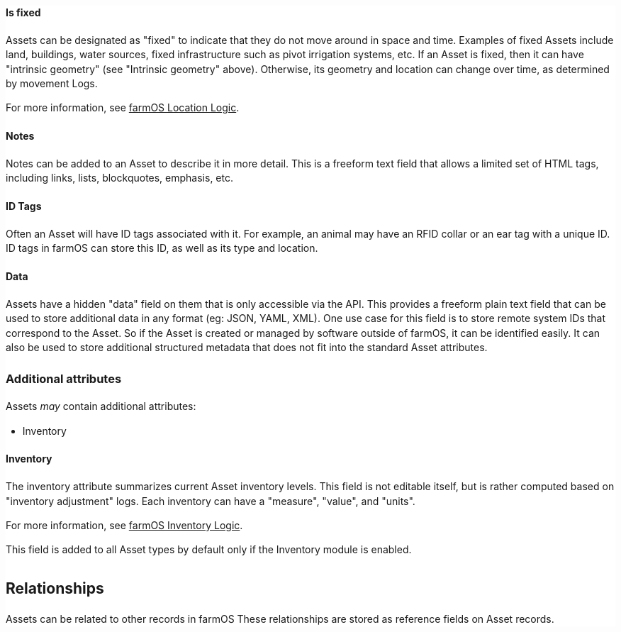 #### Is fixed

Assets can be designated as "fixed" to indicate that they do not move around
in space and time. Examples of fixed Assets include land, buildings, water
sources, fixed infrastructure such as pivot irrigation systems, etc. If an
Asset is fixed, then it can have "intrinsic geometry" (see "Intrinsic geometry"
above). Otherwise, its geometry and location can change over time, as
determined by movement Logs.

For more information, see [farmOS Location Logic](/model/logic/location).

#### Notes

Notes can be added to an Asset to describe it in more detail. This is a
freeform text field that allows a limited set of HTML tags, including links,
lists, blockquotes, emphasis, etc.

#### ID Tags

Often an Asset will have ID tags associated with it. For example, an animal may
have an RFID collar or an ear tag with a unique ID. ID tags in farmOS can
store this ID, as well as its type and location.

#### Data

Assets have a hidden "data" field on them that is only accessible via the API.
This provides a freeform plain text field that can be used to store additional
data in any format (eg: JSON, YAML, XML). One use case for this field is to
store remote system IDs that correspond to the Asset. So if the Asset is
created or managed by software outside of farmOS, it can be identified easily.
It can also be used to store additional structured metadata that does not fit
into the standard Asset attributes.

### Additional attributes

Assets *may* contain additional attributes:

- Inventory

#### Inventory

The inventory attribute summarizes current Asset inventory levels. This field
is not editable itself, but is rather computed based on "inventory adjustment"
logs. Each inventory can have a "measure", "value", and "units".

For more information, see [farmOS Inventory Logic](/model/logic/inventory).

This field is added to all Asset types by default only if the Inventory module
is enabled.

## Relationships

Assets can be related to other records in farmOS These relationships are
stored as reference fields on Asset records.
